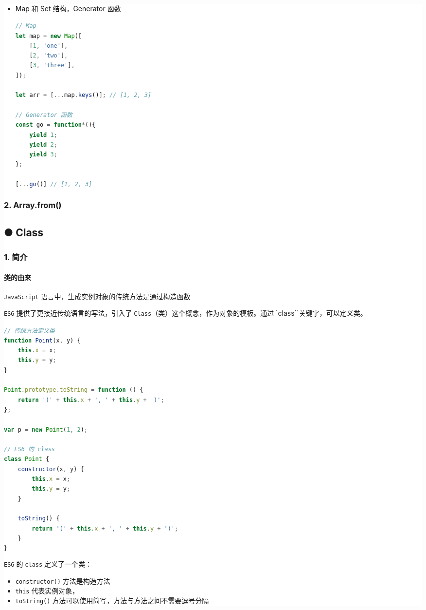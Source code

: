- Map 和 Set 结构，Generator 函数
    ```js
    // Map
    let map = new Map([
        [1, 'one'],
        [2, 'two'],
        [3, 'three'],
    ]);

    let arr = [...map.keys()]; // [1, 2, 3]

    // Generator 函数
    const go = function*(){
        yield 1;
        yield 2;
        yield 3;
    };

    [...go()] // [1, 2, 3]
    ```

### 2. Array.from()



## ● Class
### 1. 简介
#### 类的由来
`JavaScript` 语言中，生成实例对象的传统方法是通过构造函数

`ES6` 提供了更接近传统语言的写法，引入了 `Class`（类）这个概念，作为对象的模板。通过 `class``关键字，可以定义类。
```js
// 传统方法定义类
function Point(x, y) {
    this.x = x;
    this.y = y;
}

Point.prototype.toString = function () {
    return '(' + this.x + ', ' + this.y + ')';
};

var p = new Point(1, 2);

// ES6 的 class
class Point {
    constructor(x, y) {
        this.x = x;
        this.y = y;
    }

    toString() {
        return '(' + this.x + ', ' + this.y + ')';
    }
}
```
`ES6` 的 `class` 定义了一个类：
- `constructor()` 方法是构造方法
- `this` 代表实例对象，
- `toString()` 方法可以使用简写，方法与方法之间不需要逗号分隔
